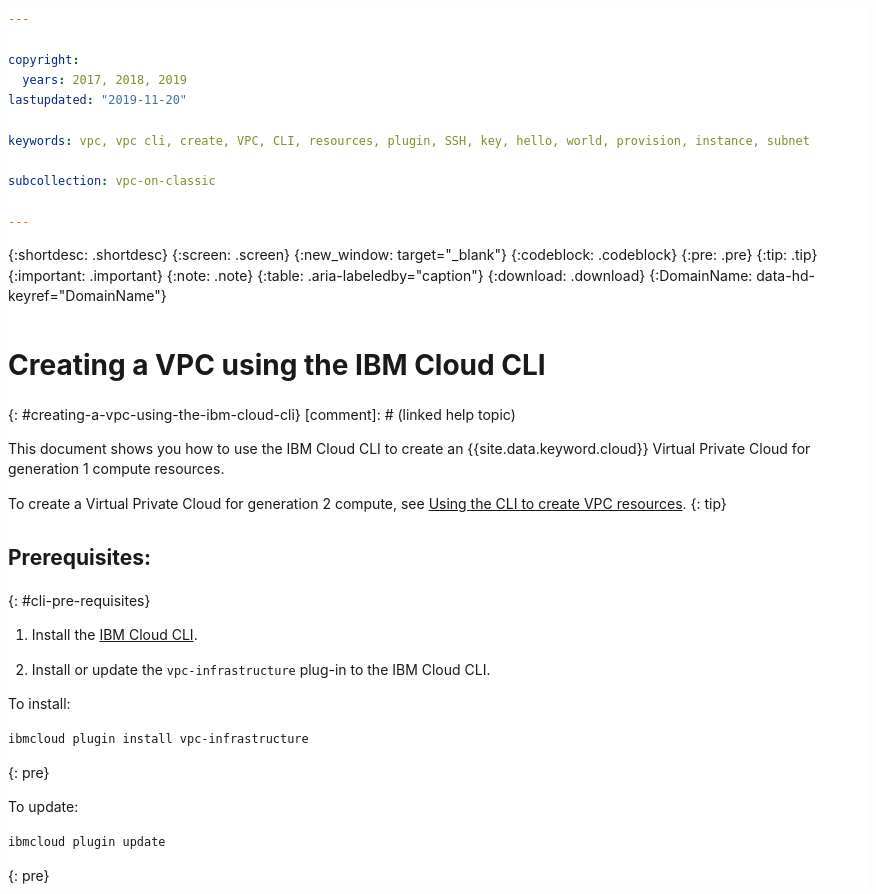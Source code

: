 ```yaml
---

copyright:
  years: 2017, 2018, 2019
lastupdated: "2019-11-20"

keywords: vpc, vpc cli, create, VPC, CLI, resources, plugin, SSH, key, hello, world, provision, instance, subnet

subcollection: vpc-on-classic

---
```


{:shortdesc: .shortdesc}
{:screen: .screen}
{:new_window: target="_blank"}
{:codeblock: .codeblock}
{:pre: .pre}
{:tip: .tip}
{:important: .important}
{:note: .note}
{:table: .aria-labeledby="caption"}
{:download: .download}
{:DomainName: data-hd-keyref="DomainName"}

# Creating a VPC using the IBM Cloud CLI
{: #creating-a-vpc-using-the-ibm-cloud-cli}
[comment]: # (linked help topic)

This document shows you how to use the IBM Cloud CLI to create an {{site.data.keyword.cloud}} Virtual Private Cloud for generation 1 compute resources.

To create a Virtual Private Cloud for generation 2 compute, see [Using the CLI to create VPC resources](/docs/vpc?topic=vpc-creating-a-vpc-using-cli).
{: tip}

## Prerequisites:
{: #cli-pre-requisites}

1. Install the [IBM Cloud CLI](/docs/cli?topic=cloud-cli-install-ibmcloud-cli).

2. Install or update the `vpc-infrastructure` plug-in to the IBM Cloud CLI.

  To install:

  ```
  ibmcloud plugin install vpc-infrastructure
  ```
  {: pre}

  To update:

  ```
  ibmcloud plugin update
  ```
  {: pre}
